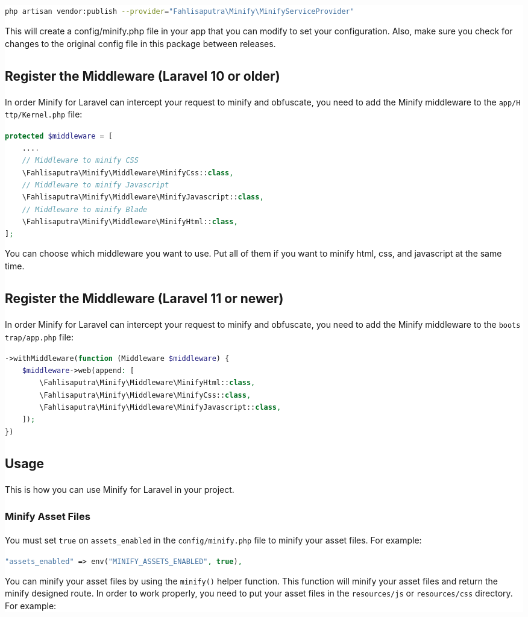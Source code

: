 ```sh
php artisan vendor:publish --provider="Fahlisaputra\Minify\MinifyServiceProvider"
```

This will create a config/minify.php file in your app that you can modify to set your configuration. Also, make sure you check for changes to the original config file in this package between releases.

## Register the Middleware (Laravel 10 or older)
In order Minify for Laravel can intercept your request to minify and obfuscate, you need to add the Minify middleware to the `app/Http/Kernel.php` file:

```php
protected $middleware = [
    ....
    // Middleware to minify CSS
    \Fahlisaputra\Minify\Middleware\MinifyCss::class,
    // Middleware to minify Javascript
    \Fahlisaputra\Minify\Middleware\MinifyJavascript::class,
    // Middleware to minify Blade
    \Fahlisaputra\Minify\Middleware\MinifyHtml::class,
];
```
You can choose which middleware you want to use. Put all of them if you want to minify html, css, and javascript at the same time.

## Register the Middleware (Laravel 11 or newer)
In order Minify for Laravel can intercept your request to minify and obfuscate, you need to add the Minify middleware to the `bootstrap/app.php` file:

```php
->withMiddleware(function (Middleware $middleware) {
    $middleware->web(append: [
        \Fahlisaputra\Minify\Middleware\MinifyHtml::class,
        \Fahlisaputra\Minify\Middleware\MinifyCss::class,
        \Fahlisaputra\Minify\Middleware\MinifyJavascript::class,
    ]);
})
```

## Usage

This is how you can use Minify for Laravel in your project.

### Minify Asset Files
You must set `true` on `assets_enabled` in the `config/minify.php` file to minify your asset files. For example:

```php
"assets_enabled" => env("MINIFY_ASSETS_ENABLED", true),
```

You can minify your asset files by using the `minify()` helper function. This function will minify your asset files and return the minify designed route. In order to work properly, you need to put your asset files in the `resources/js` or  `resources/css` directory. For example:
